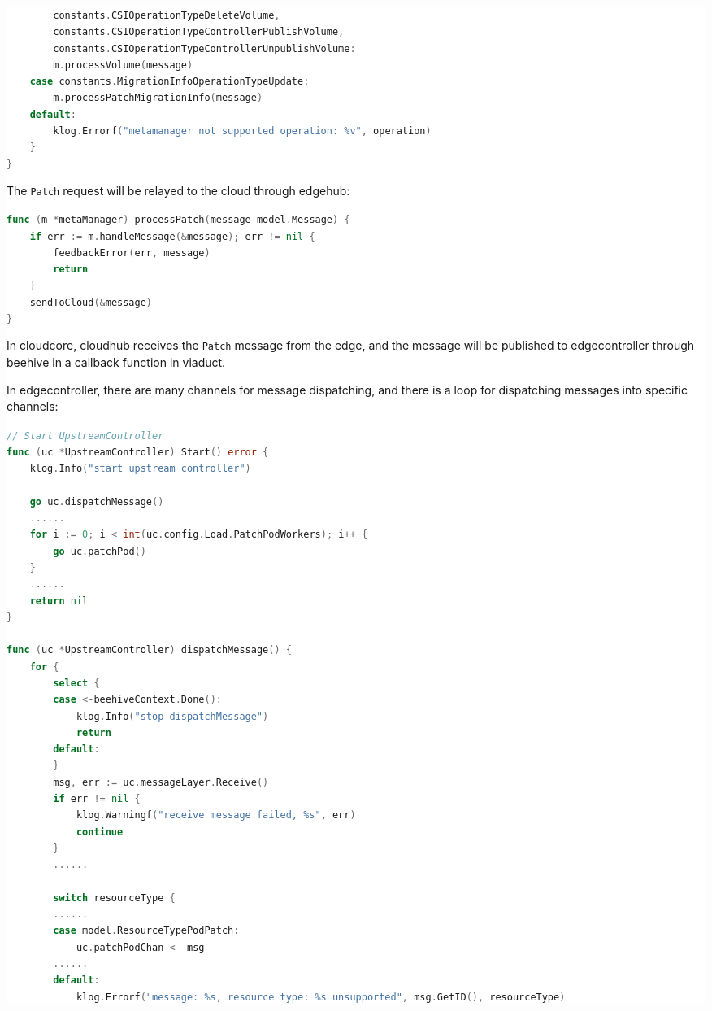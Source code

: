 ```go
		constants.CSIOperationTypeDeleteVolume,
		constants.CSIOperationTypeControllerPublishVolume,
		constants.CSIOperationTypeControllerUnpublishVolume:
		m.processVolume(message)
	case constants.MigrationInfoOperationTypeUpdate:
		m.processPatchMigrationInfo(message)
	default:
		klog.Errorf("metamanager not supported operation: %v", operation)
	}
}
```

The `Patch` request will be relayed to the cloud through edgehub:

```go
func (m *metaManager) processPatch(message model.Message) {
	if err := m.handleMessage(&message); err != nil {
		feedbackError(err, message)
		return
	}
	sendToCloud(&message)
}
```

In cloudcore, cloudhub receives the `Patch` message from the edge, and the message will be published to edgecontroller through beehive in a callback function in viaduct. 

In edgecontroller, there are many channels for message dispatching, and there is a loop for dispatching messages into specific channels:

```go
// Start UpstreamController
func (uc *UpstreamController) Start() error {
	klog.Info("start upstream controller")

	go uc.dispatchMessage()
	......
	for i := 0; i < int(uc.config.Load.PatchPodWorkers); i++ {
		go uc.patchPod()
	}
	......
	return nil
}

func (uc *UpstreamController) dispatchMessage() {
	for {
		select {
		case <-beehiveContext.Done():
			klog.Info("stop dispatchMessage")
			return
		default:
		}
		msg, err := uc.messageLayer.Receive()
		if err != nil {
			klog.Warningf("receive message failed, %s", err)
			continue
		}
        ......

		switch resourceType {
		......
		case model.ResourceTypePodPatch:
			uc.patchPodChan <- msg
		......
		default:
			klog.Errorf("message: %s, resource type: %s unsupported", msg.GetID(), resourceType)
```